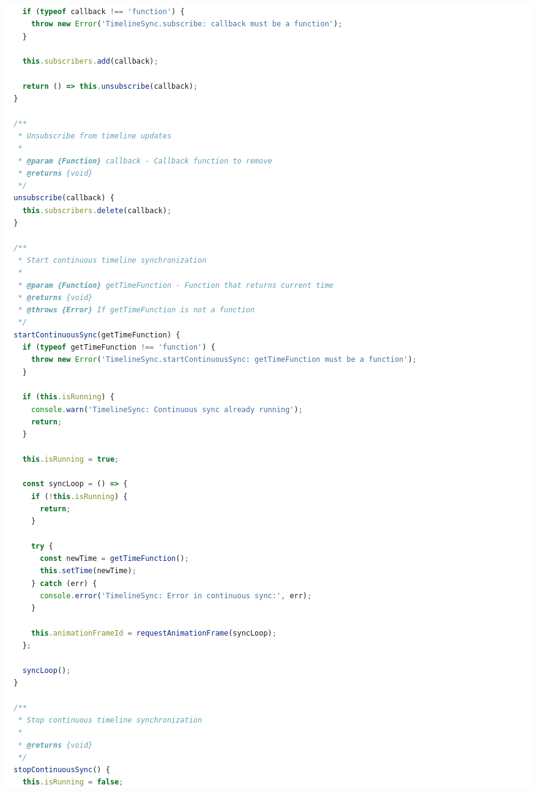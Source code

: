 ```javascript
    if (typeof callback !== 'function') {
      throw new Error('TimelineSync.subscribe: callback must be a function');
    }

    this.subscribers.add(callback);

    return () => this.unsubscribe(callback);
  }

  /**
   * Unsubscribe from timeline updates
   *
   * @param {Function} callback - Callback function to remove
   * @returns {void}
   */
  unsubscribe(callback) {
    this.subscribers.delete(callback);
  }

  /**
   * Start continuous timeline synchronization
   *
   * @param {Function} getTimeFunction - Function that returns current time
   * @returns {void}
   * @throws {Error} If getTimeFunction is not a function
   */
  startContinuousSync(getTimeFunction) {
    if (typeof getTimeFunction !== 'function') {
      throw new Error('TimelineSync.startContinuousSync: getTimeFunction must be a function');
    }

    if (this.isRunning) {
      console.warn('TimelineSync: Continuous sync already running');
      return;
    }

    this.isRunning = true;

    const syncLoop = () => {
      if (!this.isRunning) {
        return;
      }

      try {
        const newTime = getTimeFunction();
        this.setTime(newTime);
      } catch (err) {
        console.error('TimelineSync: Error in continuous sync:', err);
      }

      this.animationFrameId = requestAnimationFrame(syncLoop);
    };

    syncLoop();
  }

  /**
   * Stop continuous timeline synchronization
   *
   * @returns {void}
   */
  stopContinuousSync() {
    this.isRunning = false;
```